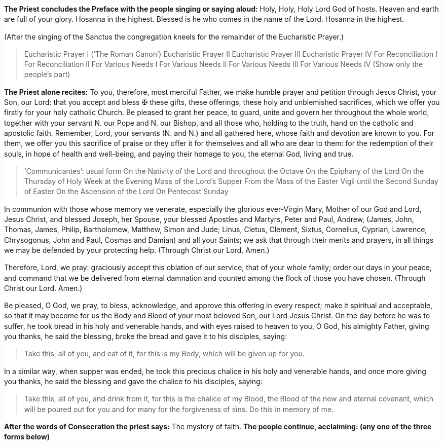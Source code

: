 **The Priest concludes the Preface with the people singing or saying aloud:** Holy, Holy, Holy Lord God of hosts. Heaven and earth are full of your glory. Hosanna in the highest. Blessed is he who comes in the name of the Lord. Hosanna in the highest.

(After the singing of the Sanctus the congregation kneels for the remainder of the Eucharistic Prayer.)

> Eucharistic Prayer I (‘The Roman Canon’)     Eucharistic Prayer II     Eucharistic Prayer III     Eucharistic Prayer IV     For Reconciliation I     For Reconciliation II     For Various Needs I     For Various Needs II     For Various Needs III     For Various Needs IV     (Show only the people’s part)

**The Priest alone recites:** To you, therefore, most merciful Father, we make humble prayer and petition through Jesus Christ, your Son, our Lord: that you accept and bless ✠ these gifts, these offerings, these holy and unblemished sacrifices, which we offer you firstly for your holy catholic Church. Be pleased to grant her peace, to guard, unite and govern her throughout the whole world, together with your servant N. our Pope and N. our Bishop, and all those who, holding to the truth, hand on the catholic and apostolic faith. Remember, Lord, your servants (N. and N.) and all gathered here, whose faith and devotion are known to you. For them, we offer you this sacrifice of praise or they offer it for themselves and all who are dear to them: for the redemption of their souls, in hope of health and well-being, and paying their homage to you, the eternal God, living and true.

> ‘Communicantes’: usual form     On the Nativity of the Lord and throughout the Octave     On the Epiphany of the Lord     On the Thursday of Holy Week at the Evening Mass of the Lord’s Supper     From the Mass of the Easter Vigil until the Second Sunday of Easter     On the Ascension of the Lord     On Pentecost Sunday

In communion with those whose memory we venerate, especially the glorious ever-Virgin Mary, Mother of our God and Lord, Jesus Christ, and blessed Joseph, her Spouse, your blessed Apostles and Martyrs, Peter and Paul, Andrew, (James, John, Thomas, James, Philip, Bartholomew, Matthew, Simon and Jude; Linus, Cletus, Clement, Sixtus, Cornelius, Cyprian, Lawrence, Chrysogonus, John and Paul, Cosmas and Damian) and all your Saints; we ask that through their merits and prayers, in all things we may be defended by your protecting help. (Through Christ our Lord. Amen.)

Therefore, Lord, we pray: graciously accept this oblation of our service, that of your whole family; order our days in your peace, and command that we be delivered from eternal damnation and counted among the flock of those you have chosen. (Through Christ our Lord. Amen.)

Be pleased, O God, we pray, to bless, acknowledge, and approve this offering in every respect; make it spiritual and acceptable, so that it may become for us the Body and Blood of your most beloved Son, our Lord Jesus Christ. On the day before he was to suffer, he took bread in his holy and venerable hands, and with eyes raised to heaven to you, O God, his almighty Father, giving you thanks, he said the blessing, broke the bread and gave it to his disciples, saying:

> Take this, all of you, and eat of it, for this is my Body, which will be given up for you.

In a similar way, when supper was ended, he took this precious chalice in his holy and venerable hands, and once more giving you thanks, he said the blessing and gave the chalice to his disciples, saying:

> Take this, all of you, and drink from it, for this is the chalice of my Blood, the Blood of the new and eternal covenant, which will be poured out for you and for many for the forgiveness of sins. Do this in memory of me.

**After the words of Consecration the priest says:** The mystery of faith. **The people continue, acclaiming: (any one of the three forms below)**
